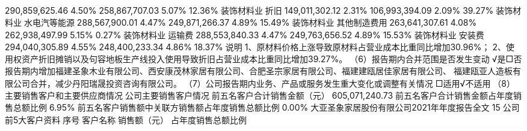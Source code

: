 290,859,625.46
4.50%
258,867,707.03
5.07%
12.36%
装饰材料业
折旧
149,011,302.12
2.31%
106,993,394.09
2.09%
39.27%
装饰材料业
水电汽等能源
288,567,900.01
4.47%
249,871,266.37
4.89%
15.49%
装饰材料业
其他制造费用
263,641,307.61
4.08%
262,938,497.99
5.15%
0.27%
装饰材料业
运输费
288,553,840.33
4.47%
249,763,656.52
4.89%
15.53%
装饰材料业
安装费
294,040,305.89
4.55%
248,400,233.34
4.86%
18.37%
说明
1、原材料价格上涨导致原材料占营业成本比重同比增加30.96%；
2、使用权资产折旧摊销以及句容地板生产线投入使用导致折旧占营业成本比重同比增加39.27%。
（6）报告期内合并范围是否发生变动
√是□否
报告期内增加福建圣象木业有限公司、西安康茂林家居有限公司、合肥圣宗家居有限公司、福建建瓯居佳家居有限公司、
福建瓯亚人造板有限公司合并，减少丹阳瑞晟投资咨询有限公司。
（7）公司报告期内业务、产品或服务发生重大变化或调整有关情况
□适用√不适用
（8）主要销售客户和主要供应商情况
公司主要销售客户情况
前五名客户合计销售金额（元）
605,071,240.73
前五名客户合计销售金额占年度销售总额比例
6.95%
前五名客户销售额中关联方销售额占年度销售总额比例
0.00%
大亚圣象家居股份有限公司2021年年度报告全文
15
公司前5大客户资料
序号
客户名称
销售额（元）
占年度销售总额比例